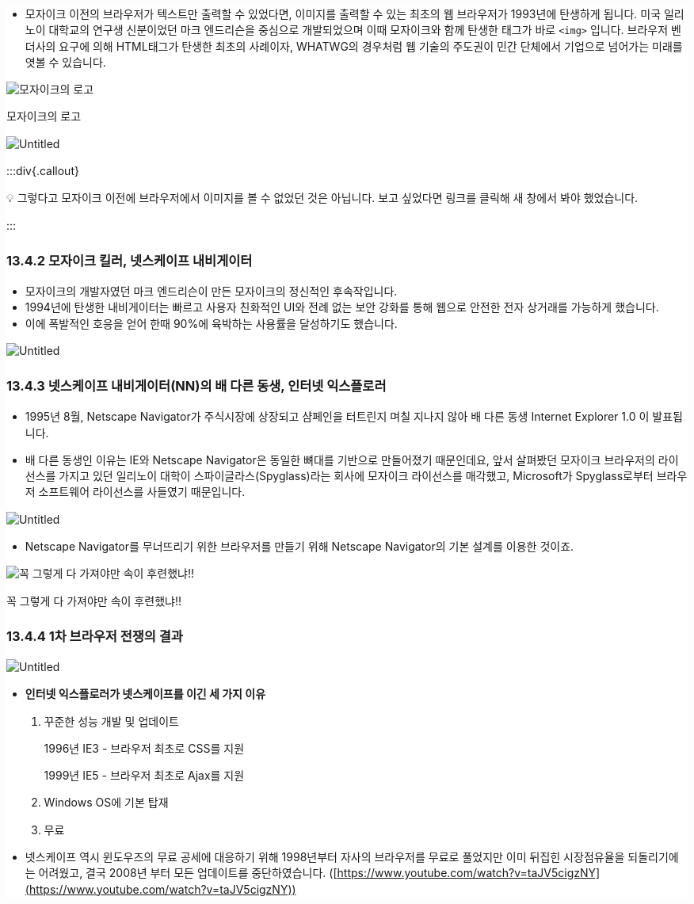 - 모자이크 이전의 브라우저가 텍스트만 출력할 수 있었다면, 이미지를 출력할 수 있는 최초의 웹 브라우저가 1993년에 탄생하게 됩니다. 미국 일리노이 대학교의 연구생 신분이었던 마크 엔드리슨을 중심으로 개발되었으며 이때 모자이크와 함께 탄생한 태그가 바로 `<img>` 입니다. 브라우저 벤더사의 요구에 의해 HTML태그가 탄생한 최초의 사례이자, WHATWG의 경우처럼 웹 기술의 주도권이 민간 단체에서 기업으로 넘어가는 미래를 엿볼 수 있습니다.

![모자이크의 로고](/images/basecamp-network/chapter13/Untitled%208.png)

모자이크의 로고

![Untitled](/images/basecamp-network/chapter13/Untitled%209.png)

:::div{.callout}

💡 그렇다고 모자이크 이전에 브라우저에서 이미지를 볼 수 없었던 것은 아닙니다. 보고 싶었다면 링크를 클릭해 새 창에서 봐야 했었습니다.

:::

### **13.4.2 모자이크 킬러, 넷스케이프 내비게이터**

- 모자이크의 개발자였던 마크 엔드리슨이 만든 모자이크의 정신적인 후속작입니다.
- 1994년에 탄생한 내비게이터는 빠르고 사용자 친화적인 UI와 전례 없는 보안 강화를 통해 웹으로 안전한 전자 상거래를 가능하게 했습니다.
- 이에 폭발적인 호응을 얻어 한때 90%에 육박하는 사용률을 달성하기도 했습니다.

![Untitled](/images/basecamp-network/chapter13/Untitled%2010.png)

### **13.4.3 넷스케이프 내비게이터(NN)의 배 다른 동생, 인터넷 익스플로러**

- 1995년 8월, Netscape Navigator가 주식시장에 상장되고 샴페인을 터트린지 며칠 지나지 않아 배 다른 동생 Internet Explorer 1.0 이 발표됩니다.

- 배 다른 동생인 이유는 IE와 Netscape Navigator은 동일한 뼈대를 기반으로 만들어졌기 때문인데요, 앞서 살펴봤던 모자이크 브라우저의 라이선스를 가지고 있던 일리노이 대학이 스파이글라스(Spyglass)라는 회사에 모자이크 라이선스를 매각했고, Microsoft가 Spyglass로부터 브라우저 소프트웨어 라이선스를 사들였기 때문입니다.

![Untitled](/images/basecamp-network/chapter13/Untitled%2011.png)

- Netscape Navigator를 무너뜨리기 위한 브라우저를 만들기 위해 Netscape Navigator의 기본 설계를 이용한 것이죠.

![꼭 그렇게 다 가져야만 속이 후련했냐!!](/images/basecamp-network/chapter13/%E1%84%89%E1%85%B3%E1%84%8F%E1%85%B3%E1%84%85%E1%85%B5%E1%86%AB%E1%84%89%E1%85%A3%E1%86%BA_2022-04-28_%E1%84%8B%E1%85%A9%E1%84%8C%E1%85%A5%E1%86%AB_12.45.53.png)

꼭 그렇게 다 가져야만 속이 후련했냐!!

### 13.4.4 1차 브라우저 전쟁의 결과

![Untitled](/images/basecamp-network/chapter13/Untitled%2012.png)

- **인터넷 익스플로러가 넷스케이프를 이긴 세 가지 이유**
    1. 꾸준한 성능 개발 및 업데이트
        
        1996년 IE3 - 브라우저 최초로 CSS를 지원
        
        1999년 IE5 - 브라우저 최초로 Ajax를 지원
        
    2. Windows OS에 기본 탑재
    3. 무료
- 넷스케이프 역시 윈도우즈의 무료 공세에 대응하기 위해 1998년부터 자사의 브라우저를 무료로 풀었지만 이미 뒤집힌 시장점유율을 되돌리기에는 어려웠고, 결국 2008년 부터 모든 업데이트를 중단하였습니다. ([https://www.youtube.com/watch?v=taJV5cigzNY](https://www.youtube.com/watch?v=taJV5cigzNY))
